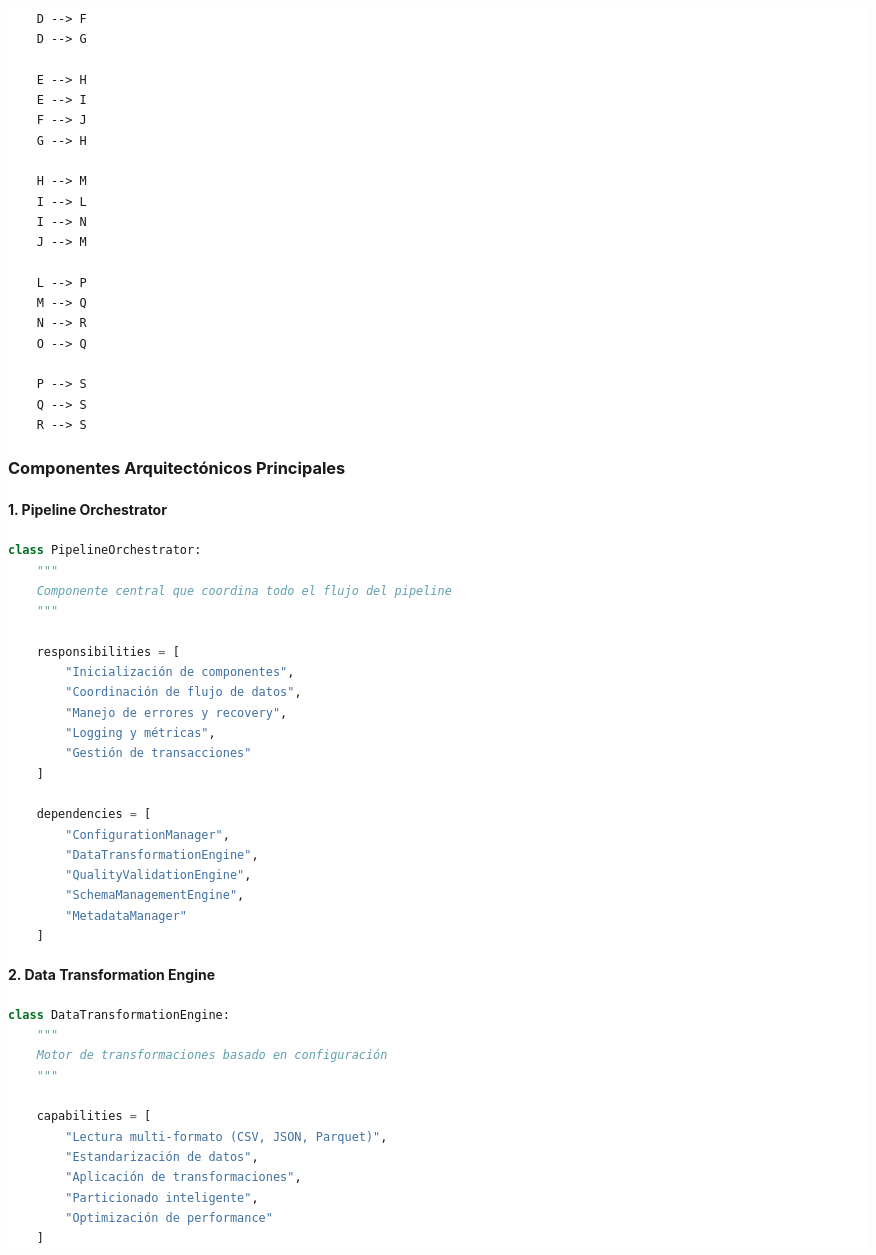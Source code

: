 ```mermaid
    D --> F
    D --> G
    
    E --> H
    E --> I
    F --> J
    G --> H
    
    H --> M
    I --> L
    I --> N
    J --> M
    
    L --> P
    M --> Q
    N --> R
    O --> Q
    
    P --> S
    Q --> S
    R --> S
```

### Componentes Arquitectónicos Principales

#### 1. Pipeline Orchestrator
```python
class PipelineOrchestrator:
    """
    Componente central que coordina todo el flujo del pipeline
    """
    
    responsibilities = [
        "Inicialización de componentes",
        "Coordinación de flujo de datos",
        "Manejo de errores y recovery",
        "Logging y métricas",
        "Gestión de transacciones"
    ]
    
    dependencies = [
        "ConfigurationManager",
        "DataTransformationEngine", 
        "QualityValidationEngine",
        "SchemaManagementEngine",
        "MetadataManager"
    ]
```

#### 2. Data Transformation Engine
```python
class DataTransformationEngine:
    """
    Motor de transformaciones basado en configuración
    """
    
    capabilities = [
        "Lectura multi-formato (CSV, JSON, Parquet)",
        "Estandarización de datos",
        "Aplicación de transformaciones",
        "Particionado inteligente",
        "Optimización de performance"
    ]
```